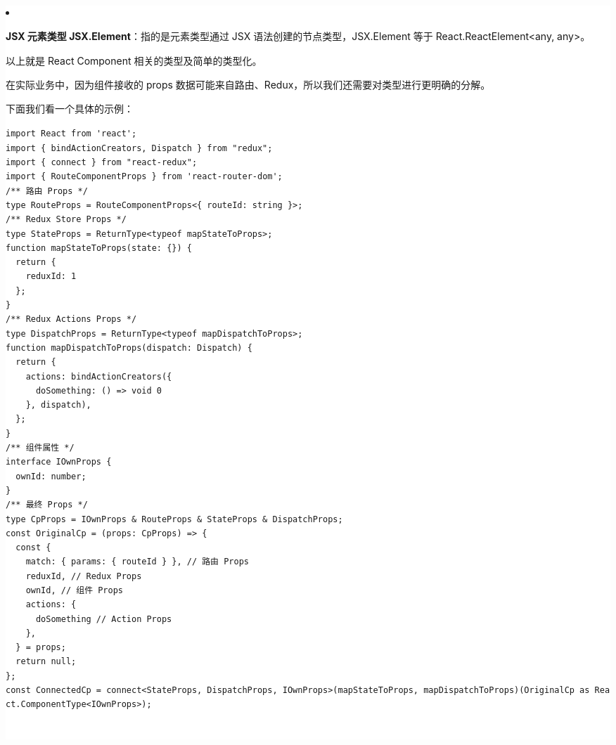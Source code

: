 </li>
<li data-nodeid="22267">
<p data-nodeid="22268"><strong data-nodeid="22460">JSX 元素类型 JSX.Element</strong>：指的是元素类型通过 JSX 语法创建的节点类型，JSX.Element 等于 React.ReactElement&lt;any, any&gt;。</p>
</li>
</ul>
<p data-nodeid="22269">以上就是 React Component 相关的类型及简单的类型化。</p>
<p data-nodeid="22270">在实际业务中，因为组件接收的 props 数据可能来自路由、Redux，所以我们还需要对类型进行更明确的分解。</p>
<p data-nodeid="22271">下面我们看一个具体的示例：</p>
<pre class="lang-typescript" data-nodeid="22272"><code data-language="typescript"><span class="hljs-keyword">import</span> React <span class="hljs-keyword">from</span> <span class="hljs-string">'react'</span>; 
<span class="hljs-keyword">import</span> { bindActionCreators, Dispatch } <span class="hljs-keyword">from</span> <span class="hljs-string">"redux"</span>;
<span class="hljs-keyword">import</span> { connect } <span class="hljs-keyword">from</span> <span class="hljs-string">"react-redux"</span>;
<span class="hljs-keyword">import</span> { RouteComponentProps } <span class="hljs-keyword">from</span> <span class="hljs-string">'react-router-dom'</span>;
<span class="hljs-comment">/** 路由 Props */</span>
<span class="hljs-keyword">type</span> RouteProps = RouteComponentProps&lt;{ routeId: <span class="hljs-built_in">string</span> }&gt;;
<span class="hljs-comment">/** Redux Store Props */</span>
<span class="hljs-keyword">type</span> StateProps = ReturnType&lt;<span class="hljs-keyword">typeof</span> mapStateToProps&gt;;
<span class="hljs-function"><span class="hljs-keyword">function</span> <span class="hljs-title">mapStateToProps</span>(<span class="hljs-params">state: {}</span>) </span>{
  <span class="hljs-keyword">return</span> {
    reduxId: <span class="hljs-number">1</span>
  };
}
<span class="hljs-comment">/** Redux Actions Props */</span>
<span class="hljs-keyword">type</span> DispatchProps = ReturnType&lt;<span class="hljs-keyword">typeof</span> mapDispatchToProps&gt;;
<span class="hljs-function"><span class="hljs-keyword">function</span> <span class="hljs-title">mapDispatchToProps</span>(<span class="hljs-params">dispatch: Dispatch</span>) </span>{
  <span class="hljs-keyword">return</span> {
    actions: bindActionCreators({
      doSomething: <span class="hljs-function"><span class="hljs-params">()</span> =&gt;</span> <span class="hljs-built_in">void</span> <span class="hljs-number">0</span>
    }, dispatch),
  };
}
<span class="hljs-comment">/** 组件属性 */</span>
<span class="hljs-keyword">interface</span> IOwnProps {
  ownId: <span class="hljs-built_in">number</span>;
}
<span class="hljs-comment">/** 最终 Props */</span>
<span class="hljs-keyword">type</span> CpProps = IOwnProps &amp; RouteProps &amp; StateProps &amp; DispatchProps;
<span class="hljs-keyword">const</span> OriginalCp = <span class="hljs-function">(<span class="hljs-params">props: CpProps</span>) =&gt;</span> {
  <span class="hljs-keyword">const</span> {
    match: { params: { routeId } }, <span class="hljs-comment">// 路由 Props</span>
    reduxId, <span class="hljs-comment">// Redux Props</span>
    ownId, <span class="hljs-comment">// 组件 Props</span>
    actions: {
      doSomething <span class="hljs-comment">// Action Props</span>
    },
  } = props;
  <span class="hljs-keyword">return</span> <span class="hljs-literal">null</span>;
};
<span class="hljs-keyword">const</span> ConnectedCp = connect&lt;StateProps, DispatchProps, IOwnProps&gt;(mapStateToProps, mapDispatchToProps)(OriginalCp <span class="hljs-keyword">as</span> React.ComponentType&lt;IOwnProps&gt;);